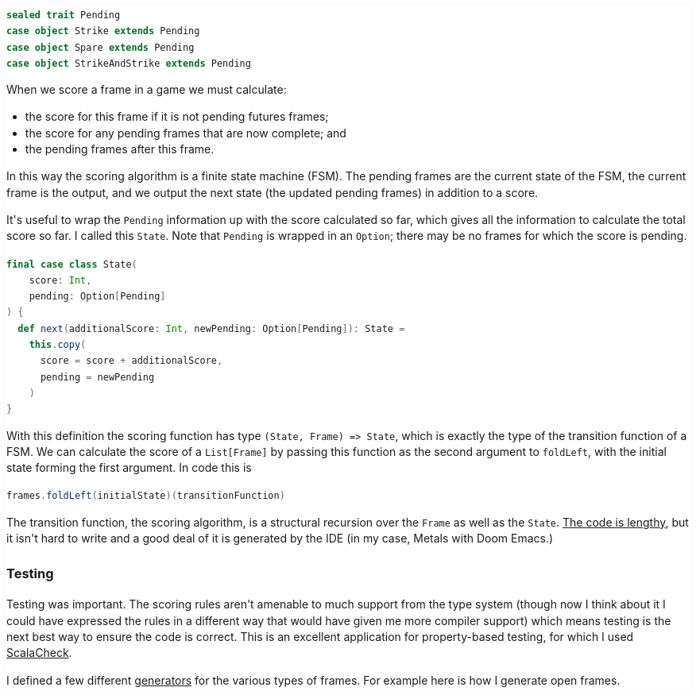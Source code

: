 ```scala
sealed trait Pending
case object Strike extends Pending
case object Spare extends Pending
case object StrikeAndStrike extends Pending
```

When we score a frame in a game we must calculate:

- the score for this frame if it is not pending futures frames;
- the score for any pending frames that are now complete; and
- the pending frames after this frame.

In this way the scoring algorithm is a finite state machine (FSM). The pending frames are the current state of the FSM, the current frame is the output, and we output the next state (the updated pending frames) in addition to a score.

It's useful to wrap the `Pending` information up with the score calculated so far, which gives all the information to calculate the total score so far. I called this `State`. Note that `Pending` is wrapped in an `Option`; there may be no frames for which the score is pending.

```scala
final case class State(
    score: Int,
    pending: Option[Pending]
) {
  def next(additionalScore: Int, newPending: Option[Pending]): State =
    this.copy(
      score = score + additionalScore,
      pending = newPending
    )
}
```

With this definition the scoring function has type `(State, Frame) => State`, which is exactly the type of the transition function of a FSM. We can calculate the score of a `List[Frame]` by passing this function as the second argument to `foldLeft`, with the initial state forming the first argument. In code this is

```scala
frames.foldLeft(initialState)(transitionFunction)
```

The transition function, the scoring algorithm, is a structural recursion over the `Frame` as well as the `State`. [The code is lengthy][score], but it isn't hard to write and a good deal of it is generated by the IDE (in my case, Metals with Doom Emacs.)

### Testing

Testing was important. The scoring rules aren't amenable to much support from the type system (though now I think about it I could have expressed the rules in a different way that would have given me more compiler support) which means testing is the next best way to ensure the code is correct. This is an excellent application for property-based testing, for which I used [ScalaCheck][scalacheck].

I defined a few different [generators][generators] for the various types of frames. For example here is how I generate open frames.


[bowling-case-study]: https://github.com/davegurnell/bowling-case-study/
[implementation]: https://github.com/noelwelsh/bowling-case-study/
[ron-jeffries]: https://ronjeffries.com/xprog/articles/acsbowling/
[malcolm90]: https://www.sciencedirect.com/science/article/pii/0167642390900237 
[hutton99]: https://www.cs.nott.ac.uk/~pszgmh/fold.pdf
[scalacheck]: http://scalacheck.org/
[frame]: https://github.com/noelwelsh/bowling-case-study/blob/master/src/main/scala/code/Frame.scala
[finalframe]: https://github.com/noelwelsh/bowling-case-study/blob/master/src/main/scala/code/FinalFrame.scala
[game]: https://github.com/noelwelsh/bowling-case-study/blob/master/src/main/scala/code/Game.scala
[score]: https://github.com/noelwelsh/bowling-case-study/blob/master/src/main/scala/code/Game.scala#L7-L105
[generators]: https://github.com/noelwelsh/bowling-case-study/blob/master/src/test/scala/code/Generators.scala
[gamespec]: https://github.com/noelwelsh/bowling-case-study/blob/master/src/test/scala/code/GameSpec.scala
[^proof]: Although this is well known in programming language theory I haven't been able to find a reference that has a chance of being comprehensible to the average programmer. I think the first place to state this result is [Data Structures and Program Transformation][malcolm90], but this uses the Bird-Meertens formalism which I find very hard to read. [A tutorial on the universality and expressiveness of fold][hutton99] only considers folds on list, but uses Haskell and more standard mathematical notation. I imagine this is still quite obscure for most but it is an improvement!